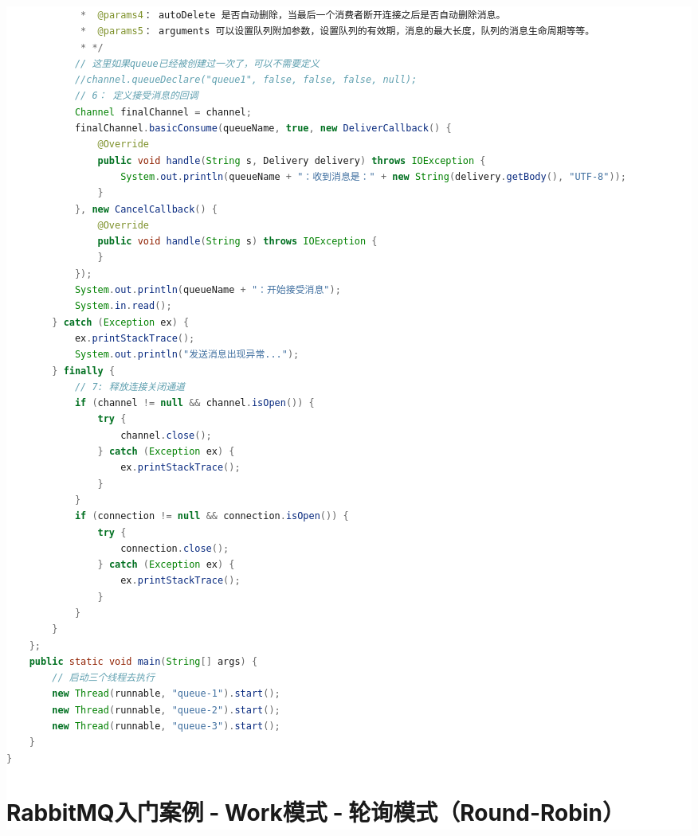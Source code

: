```java
             *  @params4： autoDelete 是否自动删除，当最后一个消费者断开连接之后是否自动删除消息。
             *  @params5： arguments 可以设置队列附加参数，设置队列的有效期，消息的最大长度，队列的消息生命周期等等。
             * */
            // 这里如果queue已经被创建过一次了，可以不需要定义
            //channel.queueDeclare("queue1", false, false, false, null);
            // 6： 定义接受消息的回调
            Channel finalChannel = channel;
            finalChannel.basicConsume(queueName, true, new DeliverCallback() {
                @Override
                public void handle(String s, Delivery delivery) throws IOException {
                    System.out.println(queueName + "：收到消息是：" + new String(delivery.getBody(), "UTF-8"));
                }
            }, new CancelCallback() {
                @Override
                public void handle(String s) throws IOException {
                }
            });
            System.out.println(queueName + "：开始接受消息");
            System.in.read();
        } catch (Exception ex) {
            ex.printStackTrace();
            System.out.println("发送消息出现异常...");
        } finally {
            // 7: 释放连接关闭通道
            if (channel != null && channel.isOpen()) {
                try {
                    channel.close();
                } catch (Exception ex) {
                    ex.printStackTrace();
                }
            }
            if (connection != null && connection.isOpen()) {
                try {
                    connection.close();
                } catch (Exception ex) {
                    ex.printStackTrace();
                }
            }
        }
    };
    public static void main(String[] args) {
        // 启动三个线程去执行
        new Thread(runnable, "queue-1").start();
        new Thread(runnable, "queue-2").start();
        new Thread(runnable, "queue-3").start();
    }
}
```

# RabbitMQ入门案例 - Work模式 - 轮询模式（Round-Robin）
